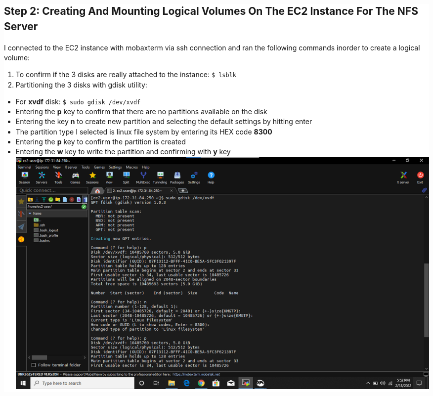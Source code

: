 ## Step 2: Creating And Mounting Logical Volumes On The EC2 Instance For The NFS Server
I connected to the EC2 instance with mobaxterm via ssh connection and ran the following commands inorder to create a logical volume:
1.	To confirm if the 3 disks are really attached to the instance: `$ lsblk`
2.	Partitioning the 3 disks with gdisk utility:
-	For **xvdf** disk: `$ sudo gdisk /dev/xvdf`
-	Entering the **p** key to confirm that there are no partitions available on the disk
-	Entering the key **n** to create new partition and selecting the default settings by hitting enter
-	The partition type I selected is linux file system by entering its HEX code **8300**
-	Entering the **p** key to confirm the partition is created
-	Entering the **w** key to write the partition and confirming with **y** key
![](https://github.com/Demiladee/private-projects/blob/main/img/project7/2-creating%20partition%20on%20xvdf%20drive.png)